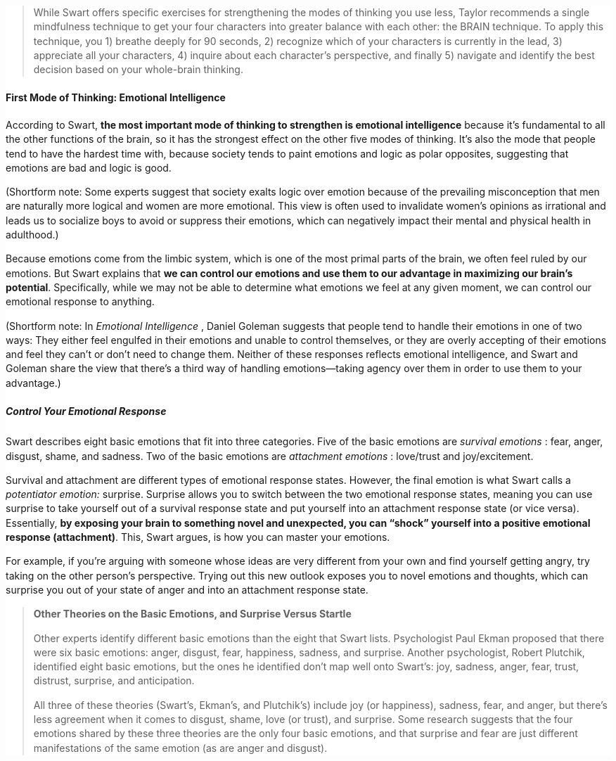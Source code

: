 > While Swart offers specific exercises for strengthening the modes of thinking you use less, Taylor recommends a single mindfulness technique to get your four characters into greater balance with each other: the BRAIN technique. To apply this technique, you 1) breathe deeply for 90 seconds, 2) recognize which of your characters is currently in the lead, 3) appreciate all your characters, 4) inquire about each character’s perspective, and finally 5) navigate and identify the best decision based on your whole-brain thinking.

#### First Mode of Thinking: Emotional Intelligence

According to Swart, **the most important mode of thinking to strengthen is emotional intelligence** because it’s fundamental to all the other functions of the brain, so it has the strongest effect on the other five modes of thinking. It’s also the mode that people tend to have the hardest time with, because society tends to paint emotions and logic as polar opposites, suggesting that emotions are bad and logic is good.

(Shortform note: Some experts suggest that society exalts logic over emotion because of the prevailing misconception that men are naturally more logical and women are more emotional. This view is often used to invalidate women’s opinions as irrational and leads us to socialize boys to avoid or suppress their emotions, which can negatively impact their mental and physical health in adulthood.)

Because emotions come from the limbic system, which is one of the most primal parts of the brain, we often feel ruled by our emotions. But Swart explains that **we can control our emotions and use them to our advantage in maximizing our brain’s potential**. Specifically, while we may not be able to determine what emotions we feel at any given moment, we can control our emotional response to anything.

(Shortform note: In _Emotional Intelligence_ , Daniel Goleman suggests that people tend to handle their emotions in one of two ways: They either feel engulfed in their emotions and unable to control themselves, or they are overly accepting of their emotions and feel they can’t or don’t need to change them. Neither of these responses reflects emotional intelligence, and Swart and Goleman share the view that there’s a third way of handling emotions—taking agency over them in order to use them to your advantage.)

##### Control Your Emotional Response

Swart describes eight basic emotions that fit into three categories. Five of the basic emotions are _survival emotions_ : fear, anger, disgust, shame, and sadness. Two of the basic emotions are _attachment emotions_ : love/trust and joy/excitement.

Survival and attachment are different types of emotional response states. However, the final emotion is what Swart calls a _potentiator emotion:_ surprise. Surprise allows you to switch between the two emotional response states, meaning you can use surprise to take yourself out of a survival response state and put yourself into an attachment response state (or vice versa). Essentially, **by exposing your brain to something novel and unexpected, you can “shock” yourself into a positive emotional response (attachment)**. This, Swart argues, is how you can master your emotions.

For example, if you’re arguing with someone whose ideas are very different from your own and find yourself getting angry, try taking on the other person’s perspective. Trying out this new outlook exposes you to novel emotions and thoughts, which can surprise you out of your state of anger and into an attachment response state.

> **Other Theories on the Basic Emotions, and Surprise Versus Startle**
> 
> Other experts identify different basic emotions than the eight that Swart lists. Psychologist Paul Ekman proposed that there were six basic emotions: anger, disgust, fear, happiness, sadness, and surprise. Another psychologist, Robert Plutchik, identified eight basic emotions, but the ones he identified don’t map well onto Swart’s: joy, sadness, anger, fear, trust, distrust, surprise, and anticipation.
> 
> All three of these theories (Swart’s, Ekman’s, and Plutchik’s) include joy (or happiness), sadness, fear, and anger, but there’s less agreement when it comes to disgust, shame, love (or trust), and surprise. Some research suggests that the four emotions shared by these three theories are the only four basic emotions, and that surprise and fear are just different manifestations of the same emotion (as are anger and disgust).
> 